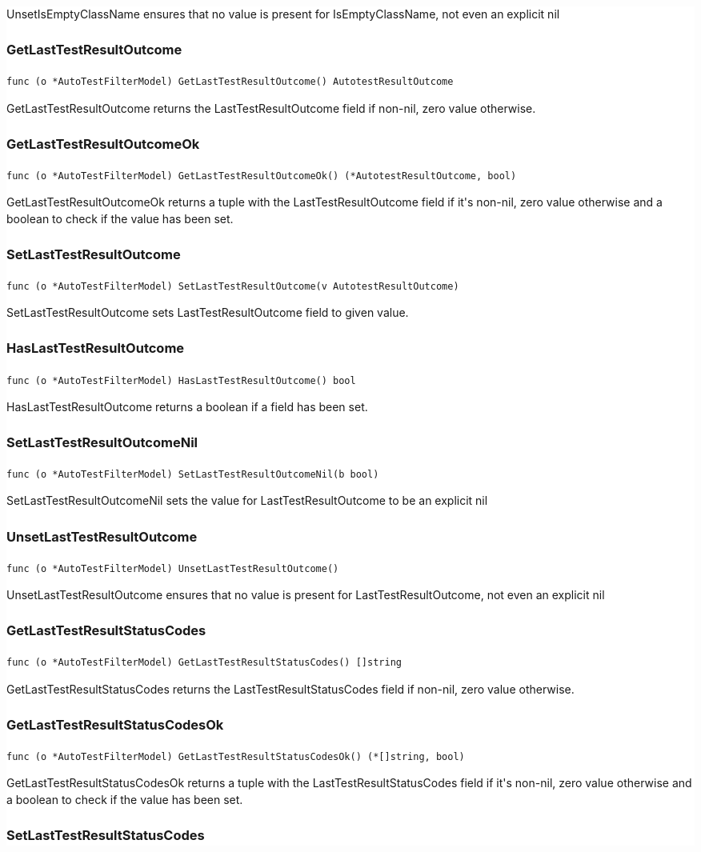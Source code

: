UnsetIsEmptyClassName ensures that no value is present for IsEmptyClassName, not even an explicit nil
### GetLastTestResultOutcome

`func (o *AutoTestFilterModel) GetLastTestResultOutcome() AutotestResultOutcome`

GetLastTestResultOutcome returns the LastTestResultOutcome field if non-nil, zero value otherwise.

### GetLastTestResultOutcomeOk

`func (o *AutoTestFilterModel) GetLastTestResultOutcomeOk() (*AutotestResultOutcome, bool)`

GetLastTestResultOutcomeOk returns a tuple with the LastTestResultOutcome field if it's non-nil, zero value otherwise
and a boolean to check if the value has been set.

### SetLastTestResultOutcome

`func (o *AutoTestFilterModel) SetLastTestResultOutcome(v AutotestResultOutcome)`

SetLastTestResultOutcome sets LastTestResultOutcome field to given value.

### HasLastTestResultOutcome

`func (o *AutoTestFilterModel) HasLastTestResultOutcome() bool`

HasLastTestResultOutcome returns a boolean if a field has been set.

### SetLastTestResultOutcomeNil

`func (o *AutoTestFilterModel) SetLastTestResultOutcomeNil(b bool)`

 SetLastTestResultOutcomeNil sets the value for LastTestResultOutcome to be an explicit nil

### UnsetLastTestResultOutcome
`func (o *AutoTestFilterModel) UnsetLastTestResultOutcome()`

UnsetLastTestResultOutcome ensures that no value is present for LastTestResultOutcome, not even an explicit nil
### GetLastTestResultStatusCodes

`func (o *AutoTestFilterModel) GetLastTestResultStatusCodes() []string`

GetLastTestResultStatusCodes returns the LastTestResultStatusCodes field if non-nil, zero value otherwise.

### GetLastTestResultStatusCodesOk

`func (o *AutoTestFilterModel) GetLastTestResultStatusCodesOk() (*[]string, bool)`

GetLastTestResultStatusCodesOk returns a tuple with the LastTestResultStatusCodes field if it's non-nil, zero value otherwise
and a boolean to check if the value has been set.

### SetLastTestResultStatusCodes
